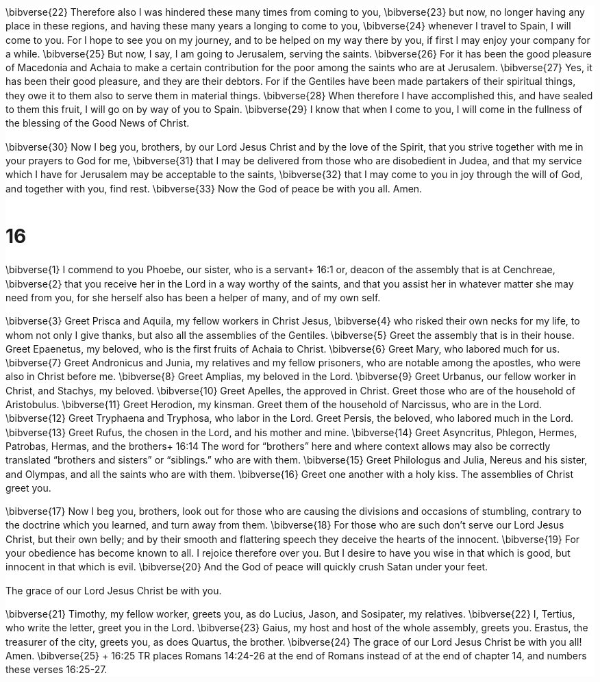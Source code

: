 \bibverse{22} Therefore also I was hindered these many times from coming to you, \bibverse{23} but now, no longer having any place in these regions, and having these many years a longing to come to you, \bibverse{24} whenever I travel to Spain, I will come to you. For I hope to see you on my journey, and to be helped on my way there by you, if first I may enjoy your company for a while. \bibverse{25} But now, I say, I am going to Jerusalem, serving the saints. \bibverse{26} For it has been the good pleasure of Macedonia and Achaia to make a certain contribution for the poor among the saints who are at Jerusalem. \bibverse{27} Yes, it has been their good pleasure, and they are their debtors. For if the Gentiles have been made partakers of their spiritual things, they owe it to them also to serve them in material things. \bibverse{28} When therefore I have accomplished this, and have sealed to them this fruit, I will go on by way of you to Spain. \bibverse{29} I know that when I come to you, I will come in the fullness of the blessing of the Good News of Christ. 

\bibverse{30} Now I beg you, brothers, by our Lord Jesus Christ and by the love of the Spirit, that you strive together with me in your prayers to God for me, \bibverse{31} that I may be delivered from those who are disobedient in Judea, and that my service which I have for Jerusalem may be acceptable to the saints, \bibverse{32} that I may come to you in joy through the will of God, and together with you, find rest. \bibverse{33} Now the God of peace be with you all. Amen. 

# 16 
\bibverse{1} I commend to you Phoebe, our sister, who is a servant+ 16:1 or, deacon of the assembly that is at Cenchreae, \bibverse{2} that you receive her in the Lord in a way worthy of the saints, and that you assist her in whatever matter she may need from you, for she herself also has been a helper of many, and of my own self. 

\bibverse{3} Greet Prisca and Aquila, my fellow workers in Christ Jesus, \bibverse{4} who risked their own necks for my life, to whom not only I give thanks, but also all the assemblies of the Gentiles. \bibverse{5} Greet the assembly that is in their house. Greet Epaenetus, my beloved, who is the first fruits of Achaia to Christ. \bibverse{6} Greet Mary, who labored much for us. \bibverse{7} Greet Andronicus and Junia, my relatives and my fellow prisoners, who are notable among the apostles, who were also in Christ before me. \bibverse{8} Greet Amplias, my beloved in the Lord. \bibverse{9} Greet Urbanus, our fellow worker in Christ, and Stachys, my beloved. \bibverse{10} Greet Apelles, the approved in Christ. Greet those who are of the household of Aristobulus. \bibverse{11} Greet Herodion, my kinsman. Greet them of the household of Narcissus, who are in the Lord. \bibverse{12} Greet Tryphaena and Tryphosa, who labor in the Lord. Greet Persis, the beloved, who labored much in the Lord. \bibverse{13} Greet Rufus, the chosen in the Lord, and his mother and mine. \bibverse{14} Greet Asyncritus, Phlegon, Hermes, Patrobas, Hermas, and the brothers+ 16:14 The word for “brothers” here and where context allows may also be correctly translated “brothers and sisters” or “siblings.” who are with them. \bibverse{15} Greet Philologus and Julia, Nereus and his sister, and Olympas, and all the saints who are with them. \bibverse{16} Greet one another with a holy kiss. The assemblies of Christ greet you. 

\bibverse{17} Now I beg you, brothers, look out for those who are causing the divisions and occasions of stumbling, contrary to the doctrine which you learned, and turn away from them. \bibverse{18} For those who are such don’t serve our Lord Jesus Christ, but their own belly; and by their smooth and flattering speech they deceive the hearts of the innocent. \bibverse{19} For your obedience has become known to all. I rejoice therefore over you. But I desire to have you wise in that which is good, but innocent in that which is evil. \bibverse{20} And the God of peace will quickly crush Satan under your feet. 

The grace of our Lord Jesus Christ be with you. 

\bibverse{21} Timothy, my fellow worker, greets you, as do Lucius, Jason, and Sosipater, my relatives. \bibverse{22} I, Tertius, who write the letter, greet you in the Lord. \bibverse{23} Gaius, my host and host of the whole assembly, greets you. Erastus, the treasurer of the city, greets you, as does Quartus, the brother. \bibverse{24} The grace of our Lord Jesus Christ be with you all! Amen. \bibverse{25} + 16:25 TR places Romans 14:24-26 at the end of Romans instead of at the end of chapter 14, and numbers these verses 16:25-27. 